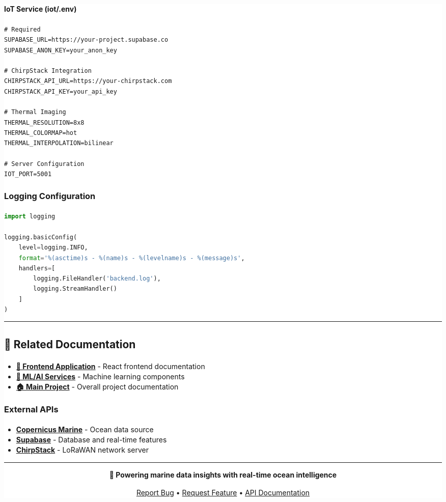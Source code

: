 #### IoT Service (iot/.env)
```env
# Required
SUPABASE_URL=https://your-project.supabase.co
SUPABASE_ANON_KEY=your_anon_key

# ChirpStack Integration
CHIRPSTACK_API_URL=https://your-chirpstack.com
CHIRPSTACK_API_KEY=your_api_key

# Thermal Imaging
THERMAL_RESOLUTION=8x8
THERMAL_COLORMAP=hot
THERMAL_INTERPOLATION=bilinear

# Server Configuration
IOT_PORT=5001
```

### Logging Configuration
```python
import logging

logging.basicConfig(
    level=logging.INFO,
    format='%(asctime)s - %(name)s - %(levelname)s - %(message)s',
    handlers=[
        logging.FileHandler('backend.log'),
        logging.StreamHandler()
    ]
)
```

---

## 🔗 Related Documentation

- **[🎨 Frontend Application](../README.md)** - React frontend documentation
- **[🤖 ML/AI Services](../../pfz-prediction-app/README.md)** - Machine learning components
- **[🏠 Main Project](../../README.md)** - Overall project documentation

### External APIs
- **[Copernicus Marine](https://marine.copernicus.eu/)** - Ocean data source
- **[Supabase](https://supabase.io/docs)** - Database and real-time features
- **[ChirpStack](https://www.chirpstack.io/)** - LoRaWAN network server

---

<div align="center">

**🌊 Powering marine data insights with real-time ocean intelligence**

[Report Bug](https://github.com/your-repo/issues) • [Request Feature](https://github.com/your-repo/issues) • [API Documentation](./API.md)

</div>
